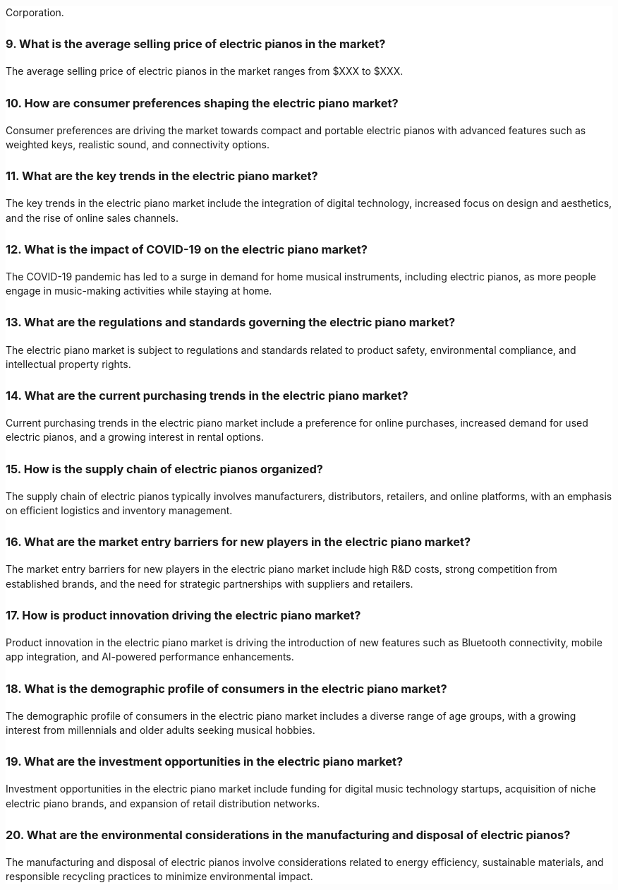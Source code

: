 Corporation.</p><h3>9. What is the average selling price of electric pianos in the market?</h3><p>The average selling price of electric pianos in the market ranges from $XXX to $XXX.</p><h3>10. How are consumer preferences shaping the electric piano market?</h3><p>Consumer preferences are driving the market towards compact and portable electric pianos with advanced features such as weighted keys, realistic sound, and connectivity options.</p><h3>11. What are the key trends in the electric piano market?</h3><p>The key trends in the electric piano market include the integration of digital technology, increased focus on design and aesthetics, and the rise of online sales channels.</p><h3>12. What is the impact of COVID-19 on the electric piano market?</h3><p>The COVID-19 pandemic has led to a surge in demand for home musical instruments, including electric pianos, as more people engage in music-making activities while staying at home.</p><h3>13. What are the regulations and standards governing the electric piano market?</h3><p>The electric piano market is subject to regulations and standards related to product safety, environmental compliance, and intellectual property rights.</p><h3>14. What are the current purchasing trends in the electric piano market?</h3><p>Current purchasing trends in the electric piano market include a preference for online purchases, increased demand for used electric pianos, and a growing interest in rental options.</p><h3>15. How is the supply chain of electric pianos organized?</h3><p>The supply chain of electric pianos typically involves manufacturers, distributors, retailers, and online platforms, with an emphasis on efficient logistics and inventory management.</p><h3>16. What are the market entry barriers for new players in the electric piano market?</h3><p>The market entry barriers for new players in the electric piano market include high R&D costs, strong competition from established brands, and the need for strategic partnerships with suppliers and retailers.</p><h3>17. How is product innovation driving the electric piano market?</h3><p>Product innovation in the electric piano market is driving the introduction of new features such as Bluetooth connectivity, mobile app integration, and AI-powered performance enhancements.</p><h3>18. What is the demographic profile of consumers in the electric piano market?</h3><p>The demographic profile of consumers in the electric piano market includes a diverse range of age groups, with a growing interest from millennials and older adults seeking musical hobbies.</p><h3>19. What are the investment opportunities in the electric piano market?</h3><p>Investment opportunities in the electric piano market include funding for digital music technology startups, acquisition of niche electric piano brands, and expansion of retail distribution networks.</p><h3>20. What are the environmental considerations in the manufacturing and disposal of electric pianos?</h3><p>The manufacturing and disposal of electric pianos involve considerations related to energy efficiency, sustainable materials, and responsible recycling practices to minimize environmental impact.</p></body></html></strong></p>
